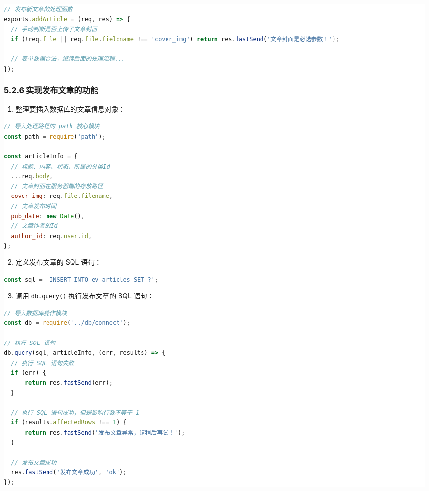 ```js
// 发布新文章的处理函数
exports.addArticle = (req, res) => {
  // 手动判断是否上传了文章封面
  if (!req.file || req.file.fieldname !== 'cover_img') return res.fastSend('文章封面是必选参数！');

  // 表单数据合法，继续后面的处理流程...
});
```

### 5.2.6 实现发布文章的功能

1. 整理要插入数据库的文章信息对象：

```js
// 导入处理路径的 path 核心模块
const path = require('path');

const articleInfo = {
  // 标题、内容、状态、所属的分类Id
  ...req.body,
  // 文章封面在服务器端的存放路径
  cover_img: req.file.filename,
  // 文章发布时间
  pub_date: new Date(),
  // 文章作者的Id
  author_id: req.user.id,
};
```

2. 定义发布文章的 SQL 语句：

```js
const sql = 'INSERT INTO ev_articles SET ?';
```

3. 调用 `db.query()` 执行发布文章的 SQL 语句：

```js
// 导入数据库操作模块
const db = require('../db/connect');

// 执行 SQL 语句
db.query(sql, articleInfo, (err, results) => {
  // 执行 SQL 语句失败
  if (err) {
      return res.fastSend(err);
  }

  // 执行 SQL 语句成功，但是影响行数不等于 1
  if (results.affectedRows !== 1) {
      return res.fastSend('发布文章异常，请稍后再试！');
  }

  // 发布文章成功
  res.fastSend('发布文章成功', 'ok');
});
```
